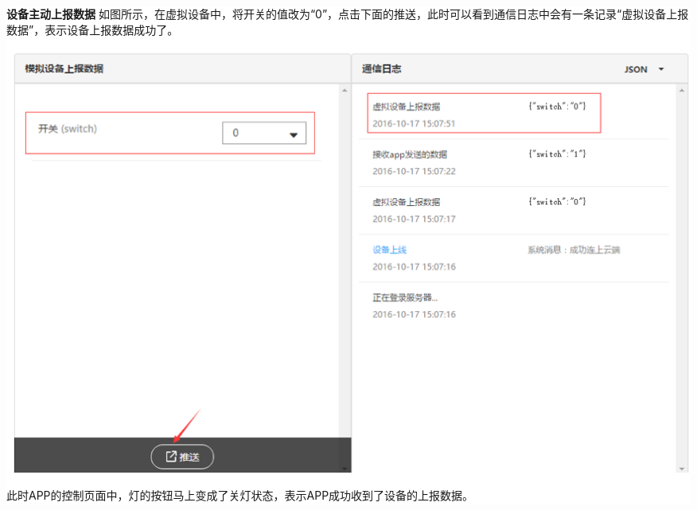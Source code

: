 **设备主动上报数据**
如图所示，在虚拟设备中，将开关的值改为“0”，点击下面的推送，此时可以看到通信日志中会有一条记录“虚拟设备上报数据”，表示设备上报数据成功了。
 
![Alt text](/assets/zh-cn/quickstart/上报数据.png)

此时APP的控制页面中，灯的按钮马上变成了关灯状态，表示APP成功收到了设备的上报数据。
 